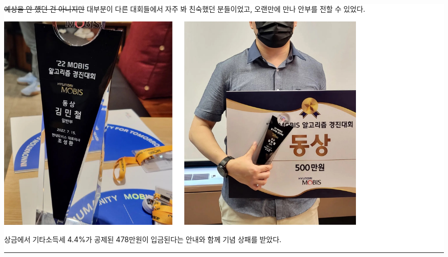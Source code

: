 ~~예상을 안 헀던 건 아니지만~~ 대부분이 다른 대회들에서 자주 봐 친숙했던 분들이었고, 오랜만에 만나 안부를 전할 수 있었다.

<img src="../assets/images/2022/07/mobis-awards-main.jpg" style="width:80%">


상금에서 기타소득세 4.4%가 공제된 478만원이 입금된다는 안내와 함께 기념 상패를 받았다.

---